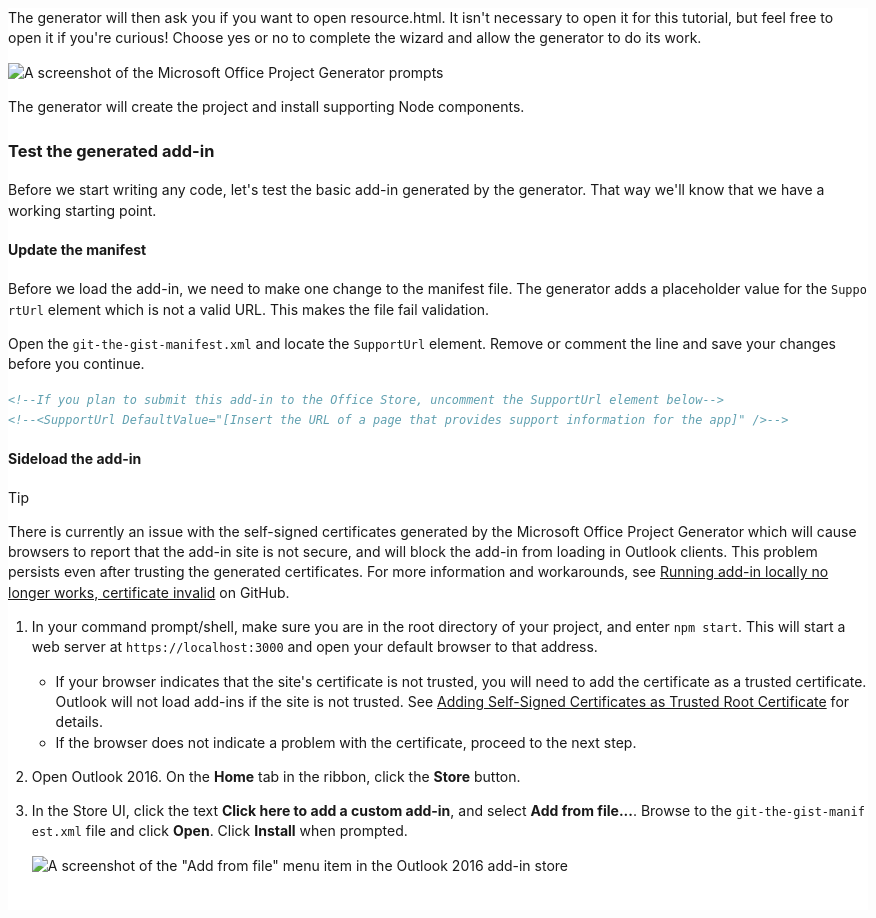The generator will then ask you if you want to open resource.html. It isn't necessary to open it for this tutorial, but feel free to open it if you're curious! Choose yes or no to complete the wizard and allow the generator to do its work.

![A screenshot of the Microsoft Office Project Generator prompts](images/addin-tutorial/yeoman-prompts.PNG)

The generator will create the project and install supporting Node components.

### Test the generated add-in

Before we start writing any code, let's test the basic add-in generated by the generator. That way we'll know that we have a working starting point.

#### Update the manifest

Before we load the add-in, we need to make one change to the manifest file. The generator adds a placeholder value for the `SupportUrl` element which is not a valid URL. This makes the file fail validation.

Open the `git-the-gist-manifest.xml` and locate the `SupportUrl` element. Remove or comment the line and save your changes before you continue.

```xml
<!--If you plan to submit this add-in to the Office Store, uncomment the SupportUrl element below-->
<!--<SupportUrl DefaultValue="[Insert the URL of a page that provides support information for the app]" />-->
```

#### Sideload the add-in

> [!TIP]
> There is currently an issue with the self-signed certificates generated by the Microsoft Office Project Generator which will cause browsers to report that the add-in site is not secure, and will block the add-in from loading in Outlook clients. This problem persists even after trusting the generated certificates. For more information and workarounds, see [Running add-in locally no longer works, certificate invalid](https://github.com/OfficeDev/generator-office/issues/244) on GitHub.

1. In your command prompt/shell, make sure you are in the root directory of your project, and enter `npm start`. This will start a web server at `https://localhost:3000` and open your default browser to that address.
    - If your browser indicates that the site's certificate is not trusted, you will need to add the certificate as a trusted certificate. Outlook will not load add-ins if the site is not trusted. See [Adding Self-Signed Certificates as Trusted Root Certificate](https://github.com/OfficeDev/generator-office/blob/master/src/docs/ssl.md) for details.
    - If the browser does not indicate a problem with the certificate, proceed to the next step.

1. Open Outlook 2016. On the **Home** tab in the ribbon, click the **Store** button.

1. In the Store UI, click the text **Click here to add a custom add-in**, and select **Add from file...**. Browse to the `git-the-gist-manifest.xml` file and click **Open**. Click **Install** when prompted.
    
    ![A screenshot of the "Add from file" menu item in the Outlook 2016 add-in store](images/addin-tutorial/add-from-file.PNG)

    <br/>
